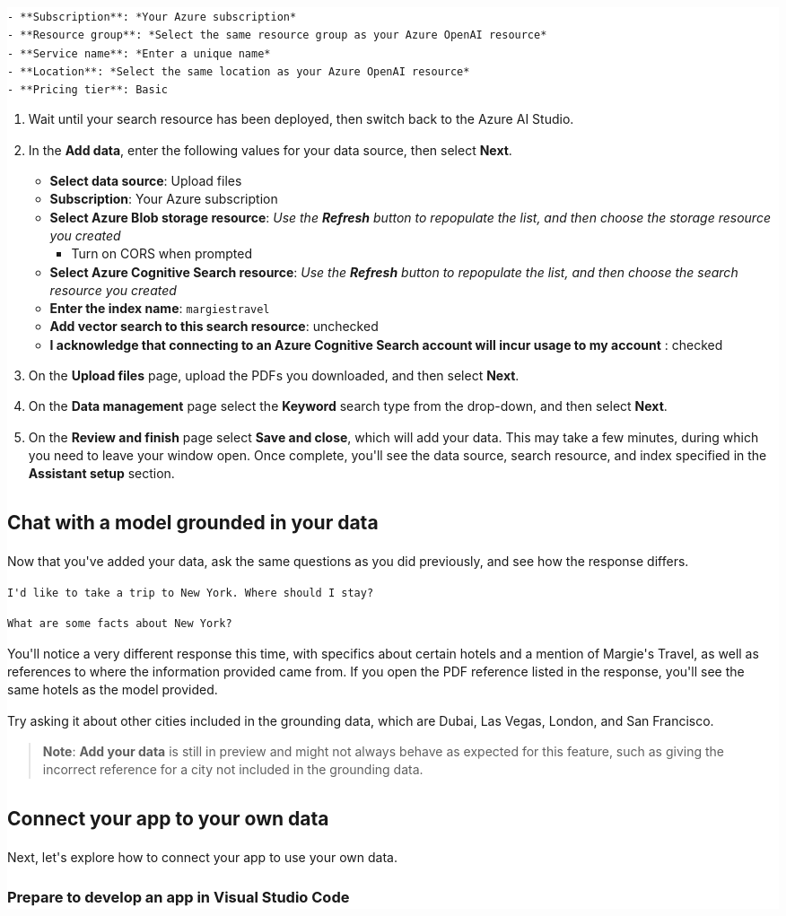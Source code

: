     - **Subscription**: *Your Azure subscription*
    - **Resource group**: *Select the same resource group as your Azure OpenAI resource*
    - **Service name**: *Enter a unique name*
    - **Location**: *Select the same location as your Azure OpenAI resource*
    - **Pricing tier**: Basic

1. Wait until your search resource has been deployed, then switch back to the Azure AI Studio.
1. In the **Add data**, enter the following values for your data source, then select **Next**.

    - **Select data source**: Upload files
    - **Subscription**: Your Azure subscription
    - **Select Azure Blob storage resource**: *Use the **Refresh** button to repopulate the list, and then choose the storage resource you created*
        - Turn on CORS when prompted
    - **Select Azure Cognitive Search resource**: *Use the **Refresh** button to repopulate the list, and then choose the search resource you created*
    - **Enter the index name**: `margiestravel`
    - **Add vector search to this search resource**: unchecked
    - **I acknowledge that connecting to an Azure Cognitive Search account will incur usage to my account** : checked

1. On the **Upload files** page, upload the PDFs you downloaded, and then select **Next**.
1. On the **Data management** page select the **Keyword** search type from the drop-down, and then select **Next**.
1. On the **Review and finish** page select **Save and close**, which will add your data. This may take a few minutes, during which you need to leave your window open. Once complete, you'll see the data source, search resource, and index specified in the **Assistant setup** section.

## Chat with a model grounded in your data

Now that you've added your data, ask the same questions as you did previously, and see how the response differs.

```
I'd like to take a trip to New York. Where should I stay?
```

```
What are some facts about New York?
```

You'll notice a very different response this time, with specifics about certain hotels and a mention of Margie's Travel, as well as references to where the information provided came from. If you open the PDF reference listed in the response, you'll see the same hotels as the model provided.

Try asking it about other cities included in the grounding data, which are Dubai, Las Vegas, London, and San Francisco.

> **Note**: **Add your data** is still in preview and might not always behave as expected for this feature, such as giving the incorrect reference for a city not included in the grounding data.

## Connect your app to your own data

Next, let's explore how to connect your app to use your own data.

### Prepare to develop an app in Visual Studio Code
